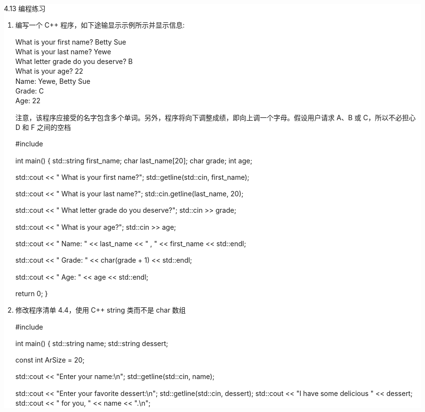 4.13 编程练习

1. 编写一个 C++ 程序，如下途输显示示例所示并显示信息:

   What is your first name? Betty Sue  
   What is your last name? Yewe  
   What letter grade do you deserve? B  
   What is your age? 22  
   Name: Yewe, Betty Sue  
   Grade: C  
   Age: 22  

   注意，该程序应接受的名字包含多个单词。另外，程序将向下调整成绩，即向上调一个字母。假设用户请求 A、B 或 C，所以不必担心 D 和 F 之间的空档

   #include <iostream>

   int main()
   {
      std::string first_name;
      char last_name[20];
      char grade;
      int age;

      std::cout << " What is your first name?";
      std::getline(std::cin, first_name);

      std::cout << " What is your last name?";
      std::cin.getline(last_name, 20);

      std::cout << " What letter grade do you deserve?";
      std::cin >> grade;

      std::cout << " What is your age?";
      std::cin >> age;

      std::cout << " Name: " << last_name << " , " << first_name << std::endl;

      std::cout << " Grade: " << char(grade + 1) << std::endl;

      std::cout << " Age: " << age << std::endl;

      return 0;
   }
2. 修改程序清单 4.4，使⽤ C++ string 类⽽不是 char 数组

   #include <iostream>

   int main()
   {
      std::string name;
      std::string dessert;

      const int ArSize = 20;

      std::cout << "Enter your name:\n";
      std::getline(std::cin, name);

      std::cout << "Enter your favorite dessert:\n";
      std::getline(std::cin, dessert);
      std::cout << "I have some delicious " << dessert;
      std::cout << " for you, " << name << ".\n";
